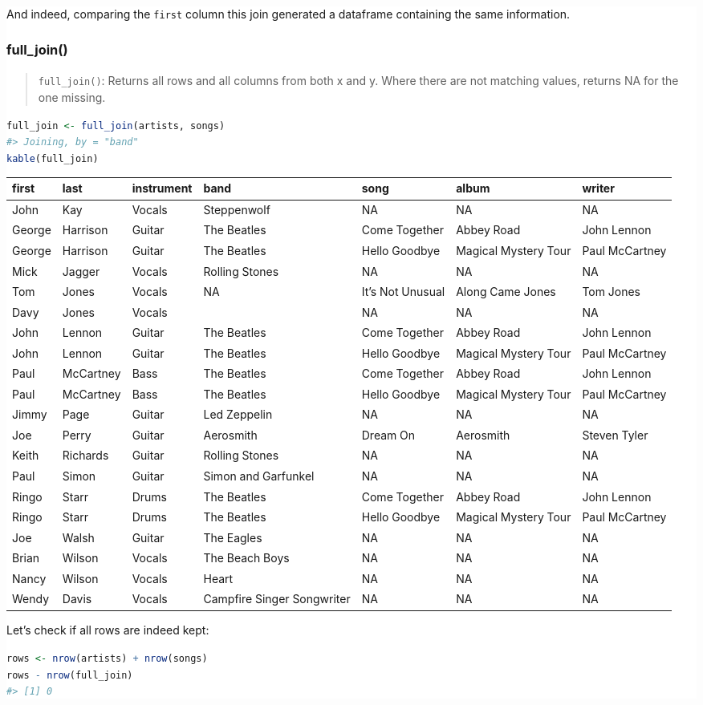 And indeed, comparing the `first` column this join generated a dataframe
containing the same information.

### full\_join()

> `full_join()`: Returns all rows and all columns from both x and y.
> Where there are not matching values, returns NA for the one missing.

``` r
full_join <- full_join(artists, songs)
#> Joining, by = "band"
kable(full_join)
```

| first  | last      | instrument | band                       | song             | album                | writer         |
| :----- | :-------- | :--------- | :------------------------- | :--------------- | :------------------- | :------------- |
| John   | Kay       | Vocals     | Steppenwolf                | NA               | NA                   | NA             |
| George | Harrison  | Guitar     | The Beatles                | Come Together    | Abbey Road           | John Lennon    |
| George | Harrison  | Guitar     | The Beatles                | Hello Goodbye    | Magical Mystery Tour | Paul McCartney |
| Mick   | Jagger    | Vocals     | Rolling Stones             | NA               | NA                   | NA             |
| Tom    | Jones     | Vocals     | NA                         | It’s Not Unusual | Along Came Jones     | Tom Jones      |
| Davy   | Jones     | Vocals     |                            | NA               | NA                   | NA             |
| John   | Lennon    | Guitar     | The Beatles                | Come Together    | Abbey Road           | John Lennon    |
| John   | Lennon    | Guitar     | The Beatles                | Hello Goodbye    | Magical Mystery Tour | Paul McCartney |
| Paul   | McCartney | Bass       | The Beatles                | Come Together    | Abbey Road           | John Lennon    |
| Paul   | McCartney | Bass       | The Beatles                | Hello Goodbye    | Magical Mystery Tour | Paul McCartney |
| Jimmy  | Page      | Guitar     | Led Zeppelin               | NA               | NA                   | NA             |
| Joe    | Perry     | Guitar     | Aerosmith                  | Dream On         | Aerosmith            | Steven Tyler   |
| Keith  | Richards  | Guitar     | Rolling Stones             | NA               | NA                   | NA             |
| Paul   | Simon     | Guitar     | Simon and Garfunkel        | NA               | NA                   | NA             |
| Ringo  | Starr     | Drums      | The Beatles                | Come Together    | Abbey Road           | John Lennon    |
| Ringo  | Starr     | Drums      | The Beatles                | Hello Goodbye    | Magical Mystery Tour | Paul McCartney |
| Joe    | Walsh     | Guitar     | The Eagles                 | NA               | NA                   | NA             |
| Brian  | Wilson    | Vocals     | The Beach Boys             | NA               | NA                   | NA             |
| Nancy  | Wilson    | Vocals     | Heart                      | NA               | NA                   | NA             |
| Wendy  | Davis     | Vocals     | Campfire Singer Songwriter | NA               | NA                   | NA             |

Let’s check if all rows are indeed kept:

``` r
rows <- nrow(artists) + nrow(songs)
rows - nrow(full_join)
#> [1] 0
```
